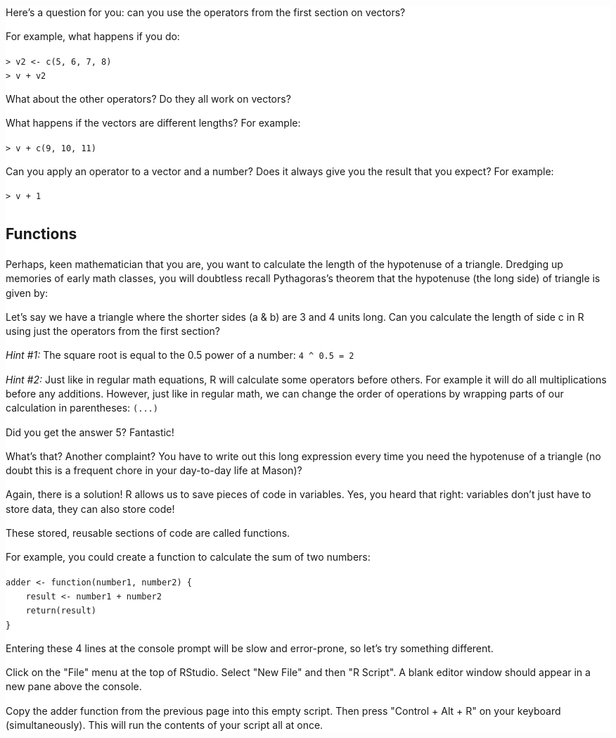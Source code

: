 Here’s a question for you: can you use the operators from the first section on vectors?

For example, what happens if you do:

    > v2 <- c(5, 6, 7, 8)
    > v + v2

What about the other operators? Do they all work on vectors?

What happens if the vectors are different lengths? For example:

    > v + c(9, 10, 11)

Can you apply an operator to a vector and a number? Does it always give you the result that you expect? For example:

    > v + 1


## Functions

Perhaps, keen mathematician that you are, you want to calculate the length of the hypotenuse of a triangle. Dredging up memories of early math classes, you will doubtless recall Pythagoras’s theorem that the hypotenuse (the long side) of triangle is given by:

Let’s say we have a triangle where the shorter sides (a & b) are 3 and 4 units long. Can you calculate the length of side c in R using just the operators from the first section?

*Hint #1:* The square root is equal to the 0.5 power of a number: `4 ^ 0.5 = 2`

*Hint #2:* Just like in regular math equations, R will calculate some operators before others. For example it will do all multiplications before any additions. However, just like in regular math, we can change the order of operations by wrapping parts of our calculation in parentheses: `(...)`

Did you get the answer 5? Fantastic!

What’s that? Another complaint? You have to write out this long expression every time you need the hypotenuse of a triangle (no doubt this is a frequent chore in your day-to-day life at Mason)?

Again, there is a solution! R allows us to save pieces of code in variables.  Yes, you heard that right: variables don’t just have to store data, they can also store code!

These stored, reusable sections of code are called functions.

For example, you could create a function to calculate the sum of two numbers:

    adder <- function(number1, number2) {
        result <- number1 + number2
        return(result)
    }


Entering these 4 lines at the console prompt will be slow and error-prone, so let’s try something different.

Click on the "File" menu at the top of RStudio. Select "New File" and then "R Script". A blank editor window should appear in a new pane above the console.

Copy the adder function from the previous page into this empty script. Then press "Control + Alt + R" on your keyboard (simultaneously). This will run the contents of your script all at once.
